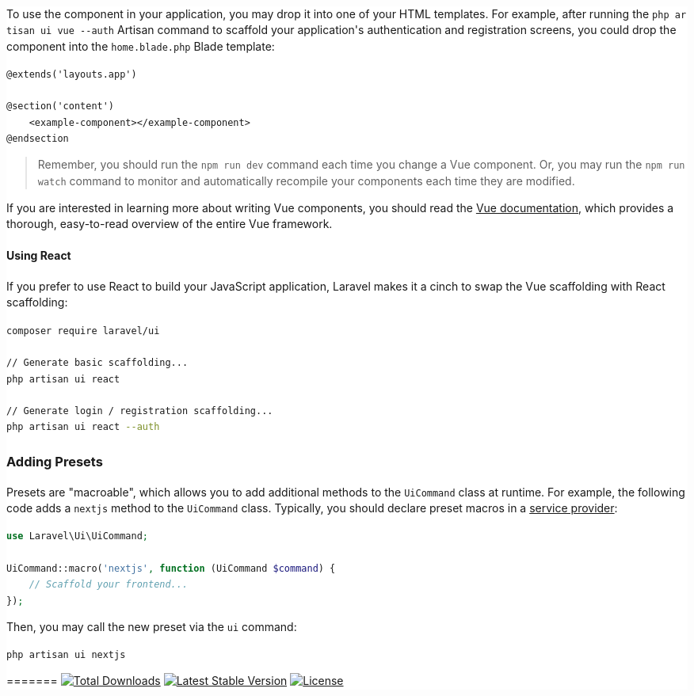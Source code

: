 To use the component in your application, you may drop it into one of your HTML templates. For example, after running the `php artisan ui vue --auth` Artisan command to scaffold your application's authentication and registration screens, you could drop the component into the `home.blade.php` Blade template:

```blade
@extends('layouts.app')

@section('content')
    <example-component></example-component>
@endsection
```

> Remember, you should run the `npm run dev` command each time you change a Vue component. Or, you may run the `npm run watch` command to monitor and automatically recompile your components each time they are modified.

If you are interested in learning more about writing Vue components, you should read the [Vue documentation](https://vuejs.org/guide/), which provides a thorough, easy-to-read overview of the entire Vue framework.

#### Using React

If you prefer to use React to build your JavaScript application, Laravel makes it a cinch to swap the Vue scaffolding with React scaffolding:

```bash
composer require laravel/ui

// Generate basic scaffolding...
php artisan ui react

// Generate login / registration scaffolding...
php artisan ui react --auth
````

### Adding Presets

Presets are "macroable", which allows you to add additional methods to the `UiCommand` class at runtime. For example, the following code adds a `nextjs` method to the `UiCommand` class. Typically, you should declare preset macros in a [service provider](https://laravel.com/docs/providers):

```php
use Laravel\Ui\UiCommand;

UiCommand::macro('nextjs', function (UiCommand $command) {
    // Scaffold your frontend...
});
```
Then, you may call the new preset via the `ui` command:

```bash
php artisan ui nextjs
```
=======
<a href="https://packagist.org/packages/laravel/ui"><img src="https://poser.pugx.org/laravel/ui/d/total.svg" alt="Total Downloads"></a>
<a href="https://packagist.org/packages/laravel/ui"><img src="https://poser.pugx.org/laravel/ui/v/stable.svg" alt="Latest Stable Version"></a>
<a href="https://packagist.org/packages/laravel/ui"><img src="https://poser.pugx.org/laravel/ui/license.svg" alt="License"></a>
